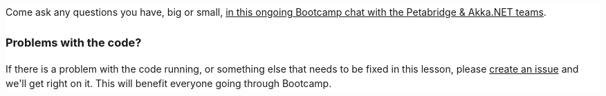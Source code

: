 Come ask any questions you have, big or small, [in this ongoing Bootcamp chat with the Petabridge & Akka.NET teams](https://gitter.im/petabridge/akka-bootcamp).

### Problems with the code?
If there is a problem with the code running, or something else that needs to be fixed in this lesson, please [create an issue](https://github.com/petabridge/akka-bootcamp/issues) and we'll get right on it. This will benefit everyone going through Bootcamp.

